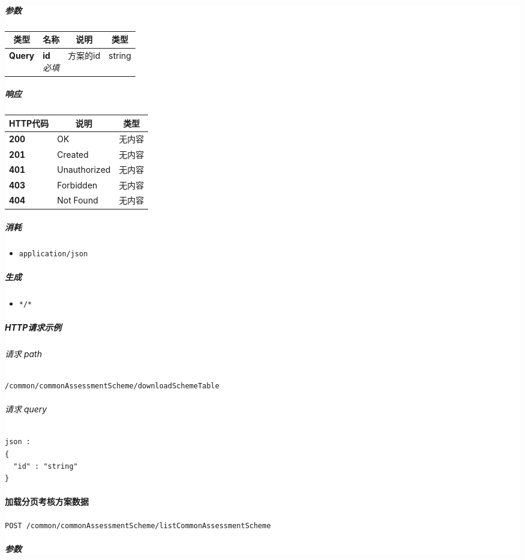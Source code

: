 
##### 参数

|类型|名称|说明|类型|
|---|---|---|---|
|**Query**|**id**  <br>*必填*|方案的id|string|


##### 响应

|HTTP代码|说明|类型|
|---|---|---|
|**200**|OK|无内容|
|**201**|Created|无内容|
|**401**|Unauthorized|无内容|
|**403**|Forbidden|无内容|
|**404**|Not Found|无内容|


##### 消耗

* `application/json`


##### 生成

* `*/*`


##### HTTP请求示例

###### 请求 path
```
/common/commonAssessmentScheme/downloadSchemeTable
```


###### 请求 query
```
json :
{
  "id" : "string"
}
```


<a name="listcommonassessmentschemeusingpost"></a>
#### 加载分页考核方案数据
```
POST /common/commonAssessmentScheme/listCommonAssessmentScheme
```


##### 参数

